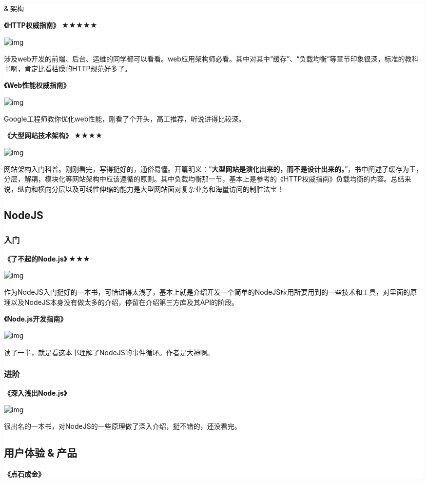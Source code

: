 &amp; &#x67B6;&#x6784;</h2><p><strong>&#x300A;HTTP&#x6743;&#x5A01;&#x6307;&#x5357;&#x300B;</strong> &#x2605;&#x2605;&#x2605;&#x2605;&#x2605;</p><p><span class="img-wrap"><img data-src="/img/remote/1460000014305478?w=318&amp;h=417" src="https://static.alili.tech/img/remote/1460000014305478?w=318&amp;h=417" alt="img" title="img" style="cursor:pointer"></span></p><p>&#x6D89;&#x53CA;web&#x5F00;&#x53D1;&#x7684;&#x524D;&#x7AEF;&#x3001;&#x540E;&#x53F0;&#x3001;&#x8FD0;&#x7EF4;&#x7684;&#x540C;&#x5B66;&#x90FD;&#x53EF;&#x4EE5;&#x770B;&#x770B;&#x3002;web&#x5E94;&#x7528;&#x67B6;&#x6784;&#x5E08;&#x5FC5;&#x770B;&#x3002;&#x5176;&#x4E2D;&#x5BF9;&#x5176;&#x4E2D;&#x201C;&#x7F13;&#x5B58;&#x201D;&#x3001;&#x201C;&#x8D1F;&#x8F7D;&#x5747;&#x8861;&#x201C;&#x7B49;&#x7AE0;&#x8282;&#x5370;&#x8C61;&#x5F88;&#x6DF1;&#xFF0C;&#x6807;&#x51C6;&#x7684;&#x6559;&#x79D1;&#x4E66;&#x554A;&#xFF0C;&#x80AF;&#x5B9A;&#x6BD4;&#x770B;&#x67AF;&#x71E5;&#x7684;HTTP&#x89C4;&#x8303;&#x597D;&#x591A;&#x4E86;&#x3002;</p><p><strong>&#x300A;Web&#x6027;&#x80FD;&#x6743;&#x5A01;&#x6307;&#x5357;&#x300B;</strong></p><p><span class="img-wrap"><img data-src="/img/remote/1460000014305479?w=318&amp;h=417" src="https://static.alili.tech/img/remote/1460000014305479?w=318&amp;h=417" alt="img" title="img" style="cursor:pointer;display:inline"></span></p><p>Google&#x5DE5;&#x7A0B;&#x5E08;&#x6559;&#x4F60;&#x4F18;&#x5316;web&#x6027;&#x80FD;&#xFF0C;&#x521A;&#x770B;&#x4E86;&#x4E2A;&#x5F00;&#x5934;&#xFF0C;&#x9AD8;&#x5DE5;&#x63A8;&#x8350;&#xFF0C;&#x542C;&#x8BF4;&#x8BB2;&#x5F97;&#x6BD4;&#x8F83;&#x6DF1;&#x3002;</p><p><strong>&#x300A;&#x5927;&#x578B;&#x7F51;&#x7AD9;&#x6280;&#x672F;&#x67B6;&#x6784;&#x300B;</strong> &#x2605;&#x2605;&#x2605;&#x2605;</p><p><span class="img-wrap"><img data-src="/img/remote/1460000014305480?w=321&amp;h=414" src="https://static.alili.tech/img/remote/1460000014305480?w=321&amp;h=414" alt="img" title="img" style="cursor:pointer;display:inline"></span></p><p>&#x7F51;&#x7AD9;&#x67B6;&#x6784;&#x5165;&#x95E8;&#x79D1;&#x666E;&#x3002;&#x521A;&#x521A;&#x770B;&#x5B8C;&#xFF0C;&#x5199;&#x5F97;&#x633A;&#x597D;&#x7684;&#xFF0C;&#x901A;&#x4FD7;&#x6613;&#x61C2;&#x3002;&#x5F00;&#x7BC7;&#x660E;&#x4E49;&#xFF1A;&#x201C;<strong>&#x5927;&#x578B;&#x7F51;&#x7AD9;&#x662F;&#x6F14;&#x5316;&#x51FA;&#x6765;&#x7684;&#xFF0C;&#x800C;&#x4E0D;&#x662F;&#x8BBE;&#x8BA1;&#x51FA;&#x6765;&#x7684;&#x3002;</strong>&#x201D;&#xFF0C;&#x4E66;&#x4E2D;&#x9610;&#x8FF0;&#x4E86;&#x7F13;&#x5B58;&#x4E3A;&#x738B;&#xFF0C;&#x5206;&#x5C42;&#xFF0C;&#x89E3;&#x8026;&#xFF0C;&#x6A21;&#x5757;&#x5316;&#x7B49;&#x7F51;&#x7AD9;&#x67B6;&#x6784;&#x4E2D;&#x5E94;&#x8BE5;&#x9075;&#x5FAA;&#x7684;&#x539F;&#x5219;&#x3002;&#x5176;&#x4E2D;&#x8D1F;&#x8F7D;&#x5747;&#x8861;&#x90A3;&#x4E00;&#x8282;&#xFF0C;&#x57FA;&#x672C;&#x4E0A;&#x662F;&#x53C2;&#x8003;&#x7684;&#x300A;HTTP&#x6743;&#x5A01;&#x6307;&#x5357;&#x300B;&#x8D1F;&#x8F7D;&#x5747;&#x8861;&#x7684;&#x5185;&#x5BB9;&#x3002;&#x603B;&#x7ED3;&#x6765;&#x8BF4;&#xFF0C;&#x7EB5;&#x5411;&#x548C;&#x6A2A;&#x5411;&#x5206;&#x5C42;&#x4EE5;&#x53CA;&#x53EF;&#x7EBF;&#x6027;&#x4F38;&#x7F29;&#x7684;&#x80FD;&#x529B;&#x662F;&#x5927;&#x578B;&#x7F51;&#x7AD9;&#x9762;&#x5BF9;&#x590D;&#x6742;&#x4E1A;&#x52A1;&#x548C;&#x6D77;&#x91CF;&#x8BBF;&#x95EE;&#x7684;&#x5236;&#x80DC;&#x6CD5;&#x5B9D;&#xFF01;</p><h2 id="articleHeader7">NodeJS</h2><h3 id="articleHeader8">&#x5165;&#x95E8;</h3><p><strong>&#x300A;&#x4E86;&#x4E0D;&#x8D77;&#x7684;Node.js&#x300B;</strong> &#x2605;&#x2605;&#x2605;</p><p><span class="img-wrap"><img data-src="/img/remote/1460000014305481?w=333&amp;h=399" src="https://static.alili.tech/img/remote/1460000014305481?w=333&amp;h=399" alt="img" title="img" style="cursor:pointer;display:inline"></span></p><p>&#x4F5C;&#x4E3A;NodeJS&#x5165;&#x95E8;&#x633A;&#x597D;&#x7684;&#x4E00;&#x672C;&#x4E66;&#xFF0C;&#x53EF;&#x60DC;&#x8BB2;&#x5F97;&#x592A;&#x6D45;&#x4E86;&#xFF0C;&#x57FA;&#x672C;&#x4E0A;&#x5C31;&#x662F;&#x4ECB;&#x7ECD;&#x5F00;&#x53D1;&#x4E00;&#x4E2A;&#x7B80;&#x5355;&#x7684;NodeJS&#x5E94;&#x7528;&#x6240;&#x8981;&#x7528;&#x5230;&#x7684;&#x4E00;&#x4E9B;&#x6280;&#x672F;&#x548C;&#x5DE5;&#x5177;&#xFF0C;&#x5BF9;&#x91CC;&#x9762;&#x7684;&#x539F;&#x7406;&#x4EE5;&#x53CA;NodeJS&#x672C;&#x8EAB;&#x6CA1;&#x6709;&#x505A;&#x592A;&#x591A;&#x7684;&#x4ECB;&#x7ECD;&#xFF0C;&#x505C;&#x7559;&#x5728;&#x4ECB;&#x7ECD;&#x7B2C;&#x4E09;&#x65B9;&#x5E93;&#x53CA;&#x5176;API&#x7684;&#x9636;&#x6BB5;&#x3002;</p><p><strong>&#x300A;Node.js&#x5F00;&#x53D1;&#x6307;&#x5357;&#x300B;</strong></p><p><span class="img-wrap"><img data-src="/img/remote/1460000014305482?w=324&amp;h=411" src="https://static.alili.tech/img/remote/1460000014305482?w=324&amp;h=411" alt="img" title="img" style="cursor:pointer"></span></p><p>&#x8BFB;&#x4E86;&#x4E00;&#x534A;&#xFF0C;&#x5C31;&#x662F;&#x770B;&#x8FD9;&#x672C;&#x4E66;&#x7406;&#x89E3;&#x4E86;NodeJS&#x7684;&#x4E8B;&#x4EF6;&#x5FAA;&#x73AF;&#x3002;&#x4F5C;&#x8005;&#x662F;&#x5927;&#x795E;&#x554A;&#x3002;</p><h3 id="articleHeader9">&#x8FDB;&#x9636;</h3><p><strong>&#x300A;&#x6DF1;&#x5165;&#x6D45;&#x51FA;Node.js&#x300B;</strong></p><p><span class="img-wrap"><img data-src="/img/remote/1460000014305483?w=324&amp;h=408" src="https://static.alili.tech/img/remote/1460000014305483?w=324&amp;h=408" alt="img" title="img" style="cursor:pointer"></span></p><p>&#x5F88;&#x51FA;&#x540D;&#x7684;&#x4E00;&#x672C;&#x4E66;&#xFF0C;&#x5BF9;NodeJS&#x7684;&#x4E00;&#x4E9B;&#x539F;&#x7406;&#x505A;&#x4E86;&#x6DF1;&#x5165;&#x4ECB;&#x7ECD;&#xFF0C;&#x633A;&#x4E0D;&#x9519;&#x7684;&#xFF0C;&#x8FD8;&#x6CA1;&#x770B;&#x5B8C;&#x3002;</p><h2 id="articleHeader10">&#x7528;&#x6237;&#x4F53;&#x9A8C; &amp; &#x4EA7;&#x54C1;</h2><p><strong>&#x300A;&#x70B9;&#x77F3;&#x6210;&#x91D1;&#x300B;</strong>